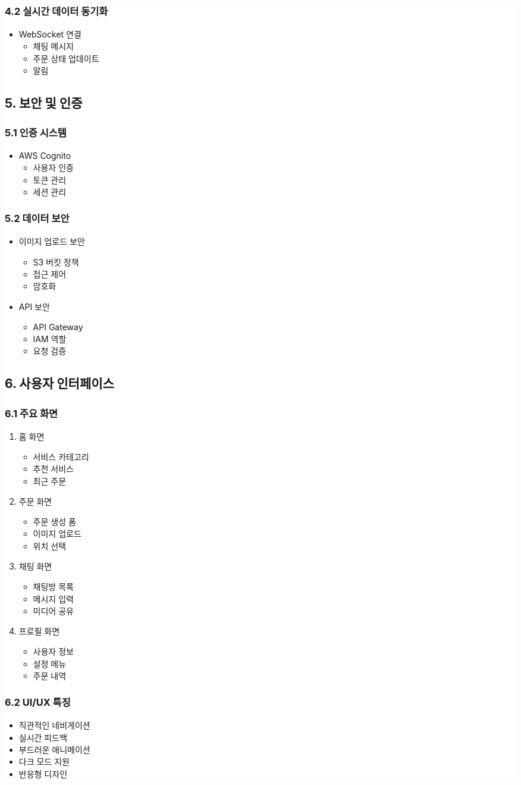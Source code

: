 ### 4.2 실시간 데이터 동기화
- WebSocket 연결
  * 채팅 메시지
  * 주문 상태 업데이트
  * 알림

## 5. 보안 및 인증

### 5.1 인증 시스템
- AWS Cognito
  * 사용자 인증
  * 토큰 관리
  * 세션 관리

### 5.2 데이터 보안
- 이미지 업로드 보안
  * S3 버킷 정책
  * 접근 제어
  * 암호화

- API 보안
  * API Gateway
  * IAM 역할
  * 요청 검증

## 6. 사용자 인터페이스

### 6.1 주요 화면
1. 홈 화면
   - 서비스 카테고리
   - 추천 서비스
   - 최근 주문

2. 주문 화면
   - 주문 생성 폼
   - 이미지 업로드
   - 위치 선택

3. 채팅 화면
   - 채팅방 목록
   - 메시지 입력
   - 미디어 공유

4. 프로필 화면
   - 사용자 정보
   - 설정 메뉴
   - 주문 내역

### 6.2 UI/UX 특징
- 직관적인 네비게이션
- 실시간 피드백
- 부드러운 애니메이션
- 다크 모드 지원
- 반응형 디자인
